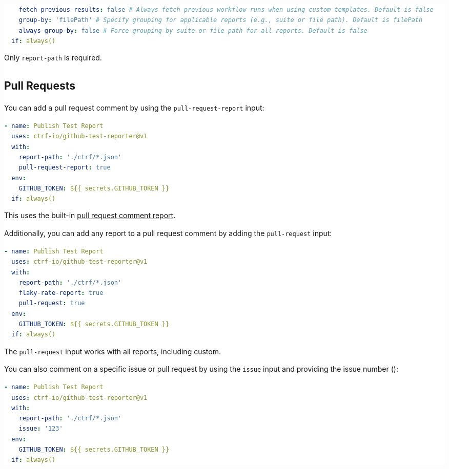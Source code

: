 ```yaml
    fetch-previous-results: false # Always fetch previous workflow runs when using custom templates. Default is false
    group-by: 'filePath' # Specify grouping for applicable reports (e.g., suite or file path). Default is filePath
    always-group-by: false # Force grouping by suite or file path for all reports. Default is false
  if: always()
```

Only `report-path` is required.

## Pull Requests

You can add a pull request comment by using the `pull-request-report` input:

```yaml
- name: Publish Test Report
  uses: ctrf-io/github-test-reporter@v1
  with:
    report-path: './ctrf/*.json'
    pull-request-report: true
  env:
    GITHUB_TOKEN: ${{ secrets.GITHUB_TOKEN }}
  if: always()
```

This uses the built-in
[pull request comment report](docs/report-showcase.md#pull-request-report).

Additionally, you can add any report to a pull request comment by adding the
`pull-request` input:

```yaml
- name: Publish Test Report
  uses: ctrf-io/github-test-reporter@v1
  with:
    report-path: './ctrf/*.json'
    flaky-rate-report: true
    pull-request: true
  env:
    GITHUB_TOKEN: ${{ secrets.GITHUB_TOKEN }}
  if: always()
```

The `pull-request` input works with all reports, including custom.

You can also comment on a specific issue or pull request by using the `issue`
input and providing the issue number ():

```yaml
- name: Publish Test Report
  uses: ctrf-io/github-test-reporter@v1
  with:
    report-path: './ctrf/*.json'
    issue: '123'
  env:
    GITHUB_TOKEN: ${{ secrets.GITHUB_TOKEN }}
  if: always()
```
